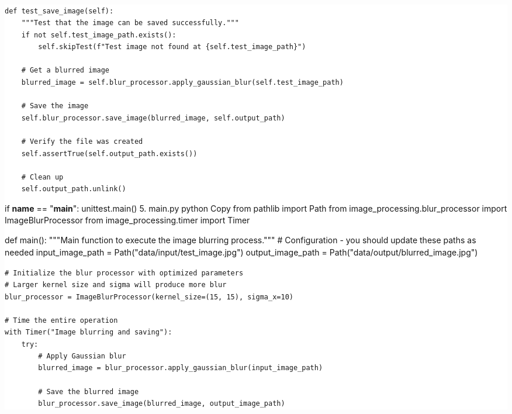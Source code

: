     def test_save_image(self):
        """Test that the image can be saved successfully."""
        if not self.test_image_path.exists():
            self.skipTest(f"Test image not found at {self.test_image_path}")

        # Get a blurred image
        blurred_image = self.blur_processor.apply_gaussian_blur(self.test_image_path)

        # Save the image
        self.blur_processor.save_image(blurred_image, self.output_path)

        # Verify the file was created
        self.assertTrue(self.output_path.exists())

        # Clean up
        self.output_path.unlink()

if **name** == "**main**":
unittest.main() 5. main.py
python
Copy
from pathlib import Path
from image_processing.blur_processor import ImageBlurProcessor
from image_processing.timer import Timer

def main():
"""Main function to execute the image blurring process.""" # Configuration - you should update these paths as needed
input_image_path = Path("data/input/test_image.jpg")
output_image_path = Path("data/output/blurred_image.jpg")

    # Initialize the blur processor with optimized parameters
    # Larger kernel size and sigma will produce more blur
    blur_processor = ImageBlurProcessor(kernel_size=(15, 15), sigma_x=10)

    # Time the entire operation
    with Timer("Image blurring and saving"):
        try:
            # Apply Gaussian blur
            blurred_image = blur_processor.apply_gaussian_blur(input_image_path)

            # Save the blurred image
            blur_processor.save_image(blurred_image, output_image_path)
